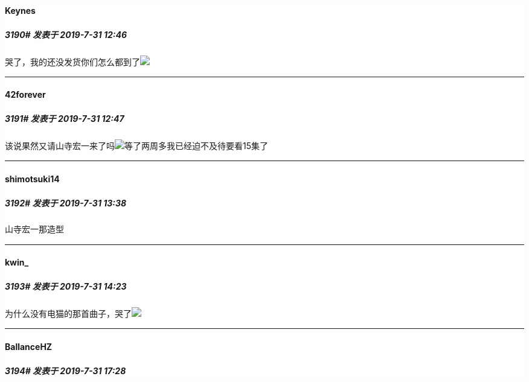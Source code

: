 ####  Keynes  
##### 3190#       发表于 2019-7-31 12:46




哭了，我的还没发货你们怎么都到了<img src="https://static.saraba1st.com/image/smiley/face2017/152.png" referrerpolicy="no-referrer">







*****

####  42forever  
##### 3191#       发表于 2019-7-31 12:47




该说果然又请山寺宏一来了吗<img src="https://static.saraba1st.com/image/smiley/face2017/068.png" referrerpolicy="no-referrer">等了两周多我已经迫不及待要看15集了







*****

####  shimotsuki14  
##### 3192#       发表于 2019-7-31 13:38




山寺宏一那造型







*****

####  kwin_  
##### 3193#       发表于 2019-7-31 14:23




为什么没有电猫的那首曲子，哭了<img src="https://static.saraba1st.com/image/smiley/face2017/069.png" referrerpolicy="no-referrer">







*****

####  BallanceHZ  
##### 3194#       发表于 2019-7-31 17:28
